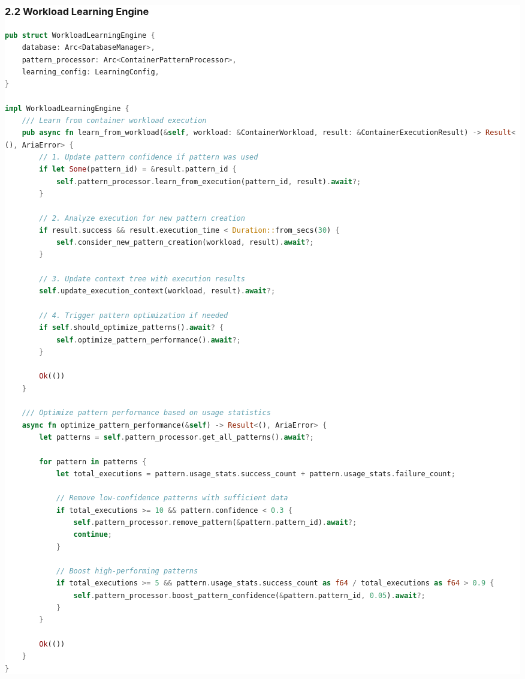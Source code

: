 ### **2.2 Workload Learning Engine**
```rust
pub struct WorkloadLearningEngine {
    database: Arc<DatabaseManager>,
    pattern_processor: Arc<ContainerPatternProcessor>,
    learning_config: LearningConfig,
}

impl WorkloadLearningEngine {
    /// Learn from container workload execution
    pub async fn learn_from_workload(&self, workload: &ContainerWorkload, result: &ContainerExecutionResult) -> Result<(), AriaError> {
        // 1. Update pattern confidence if pattern was used
        if let Some(pattern_id) = &result.pattern_id {
            self.pattern_processor.learn_from_execution(pattern_id, result).await?;
        }

        // 2. Analyze execution for new pattern creation
        if result.success && result.execution_time < Duration::from_secs(30) {
            self.consider_new_pattern_creation(workload, result).await?;
        }

        // 3. Update context tree with execution results
        self.update_execution_context(workload, result).await?;

        // 4. Trigger pattern optimization if needed
        if self.should_optimize_patterns().await? {
            self.optimize_pattern_performance().await?;
        }

        Ok(())
    }

    /// Optimize pattern performance based on usage statistics
    async fn optimize_pattern_performance(&self) -> Result<(), AriaError> {
        let patterns = self.pattern_processor.get_all_patterns().await?;
        
        for pattern in patterns {
            let total_executions = pattern.usage_stats.success_count + pattern.usage_stats.failure_count;
            
            // Remove low-confidence patterns with sufficient data
            if total_executions >= 10 && pattern.confidence < 0.3 {
                self.pattern_processor.remove_pattern(&pattern.pattern_id).await?;
                continue;
            }
            
            // Boost high-performing patterns
            if total_executions >= 5 && pattern.usage_stats.success_count as f64 / total_executions as f64 > 0.9 {
                self.pattern_processor.boost_pattern_confidence(&pattern.pattern_id, 0.05).await?;
            }
        }

        Ok(())
    }
}
```
